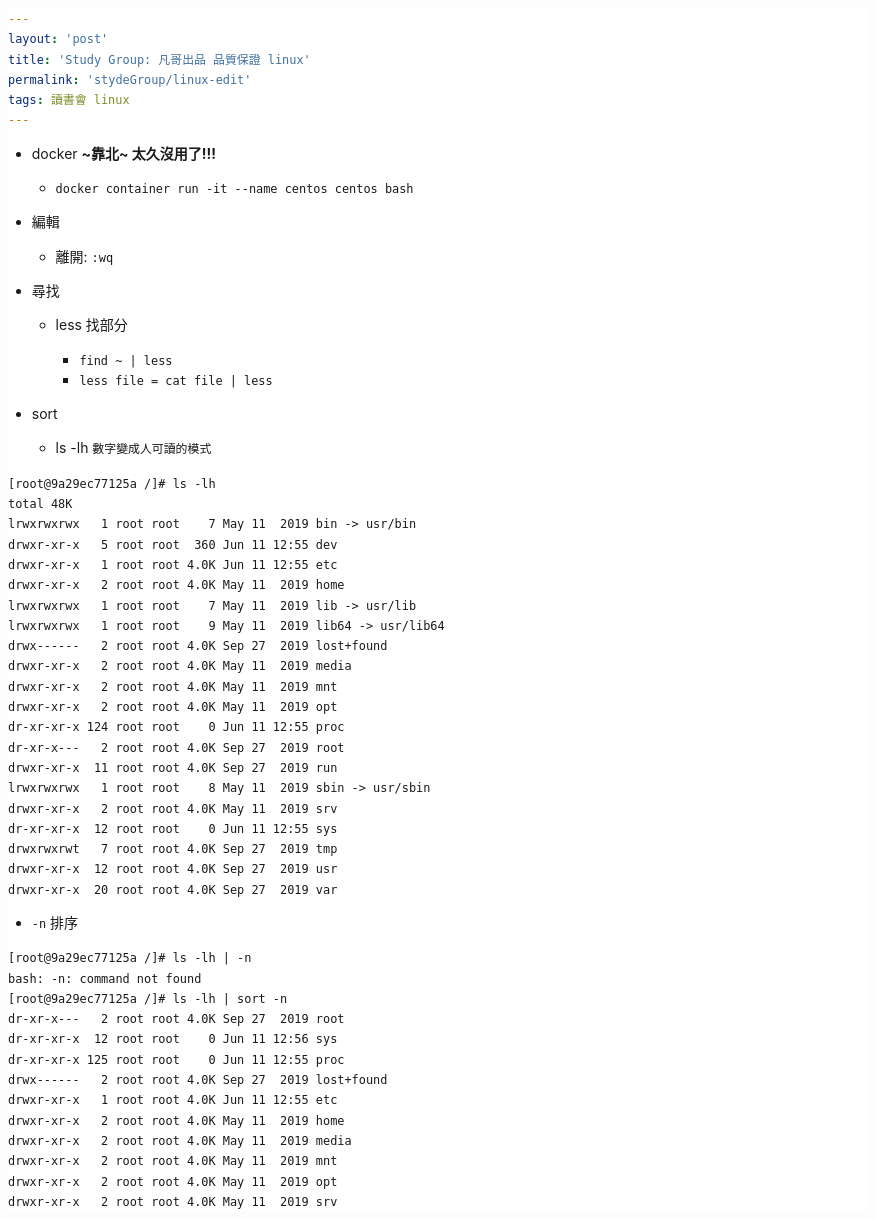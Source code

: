 ```yaml
---
layout: 'post'
title: 'Study Group: 凡哥出品 品質保證 linux'
permalink: 'stydeGroup/linux-edit'
tags: 讀書會 linux
---
```



- docker __~靠北~ 太久沒用了!!!__

    -  `docker container run -it --name centos centos bash`

- 編輯

   - 離開: `:wq`


- 尋找

   - less 找部分

      - `find ~ | less`
      - `less file = cat file | less`


- sort 

    - ls -lh `數字變成人可讀的模式`

~~~
[root@9a29ec77125a /]# ls -lh
total 48K
lrwxrwxrwx   1 root root    7 May 11  2019 bin -> usr/bin
drwxr-xr-x   5 root root  360 Jun 11 12:55 dev
drwxr-xr-x   1 root root 4.0K Jun 11 12:55 etc
drwxr-xr-x   2 root root 4.0K May 11  2019 home
lrwxrwxrwx   1 root root    7 May 11  2019 lib -> usr/lib
lrwxrwxrwx   1 root root    9 May 11  2019 lib64 -> usr/lib64
drwx------   2 root root 4.0K Sep 27  2019 lost+found
drwxr-xr-x   2 root root 4.0K May 11  2019 media
drwxr-xr-x   2 root root 4.0K May 11  2019 mnt
drwxr-xr-x   2 root root 4.0K May 11  2019 opt
dr-xr-xr-x 124 root root    0 Jun 11 12:55 proc
dr-xr-x---   2 root root 4.0K Sep 27  2019 root
drwxr-xr-x  11 root root 4.0K Sep 27  2019 run
lrwxrwxrwx   1 root root    8 May 11  2019 sbin -> usr/sbin
drwxr-xr-x   2 root root 4.0K May 11  2019 srv
dr-xr-xr-x  12 root root    0 Jun 11 12:55 sys
drwxrwxrwt   7 root root 4.0K Sep 27  2019 tmp
drwxr-xr-x  12 root root 4.0K Sep 27  2019 usr
drwxr-xr-x  20 root root 4.0K Sep 27  2019 var
~~~

- `-n` 排序

~~~
[root@9a29ec77125a /]# ls -lh | -n
bash: -n: command not found
[root@9a29ec77125a /]# ls -lh | sort -n
dr-xr-x---   2 root root 4.0K Sep 27  2019 root
dr-xr-xr-x  12 root root    0 Jun 11 12:56 sys
dr-xr-xr-x 125 root root    0 Jun 11 12:55 proc
drwx------   2 root root 4.0K Sep 27  2019 lost+found
drwxr-xr-x   1 root root 4.0K Jun 11 12:55 etc
drwxr-xr-x   2 root root 4.0K May 11  2019 home
drwxr-xr-x   2 root root 4.0K May 11  2019 media
drwxr-xr-x   2 root root 4.0K May 11  2019 mnt
drwxr-xr-x   2 root root 4.0K May 11  2019 opt
drwxr-xr-x   2 root root 4.0K May 11  2019 srv
~~~